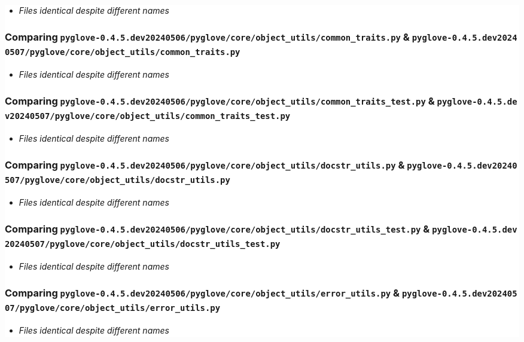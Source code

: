  * *Files identical despite different names*

### Comparing `pyglove-0.4.5.dev20240506/pyglove/core/object_utils/common_traits.py` & `pyglove-0.4.5.dev20240507/pyglove/core/object_utils/common_traits.py`

 * *Files identical despite different names*

### Comparing `pyglove-0.4.5.dev20240506/pyglove/core/object_utils/common_traits_test.py` & `pyglove-0.4.5.dev20240507/pyglove/core/object_utils/common_traits_test.py`

 * *Files identical despite different names*

### Comparing `pyglove-0.4.5.dev20240506/pyglove/core/object_utils/docstr_utils.py` & `pyglove-0.4.5.dev20240507/pyglove/core/object_utils/docstr_utils.py`

 * *Files identical despite different names*

### Comparing `pyglove-0.4.5.dev20240506/pyglove/core/object_utils/docstr_utils_test.py` & `pyglove-0.4.5.dev20240507/pyglove/core/object_utils/docstr_utils_test.py`

 * *Files identical despite different names*

### Comparing `pyglove-0.4.5.dev20240506/pyglove/core/object_utils/error_utils.py` & `pyglove-0.4.5.dev20240507/pyglove/core/object_utils/error_utils.py`

 * *Files identical despite different names*


